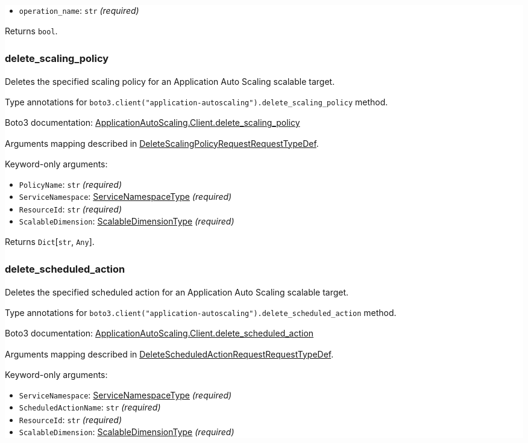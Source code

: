 - `operation_name`: `str` *(required)*

Returns `bool`.

<a id="delete_scaling_policy"></a>

### delete_scaling_policy

Deletes the specified scaling policy for an Application Auto Scaling scalable
target.

Type annotations for
`boto3.client("application-autoscaling").delete_scaling_policy` method.

Boto3 documentation:
[ApplicationAutoScaling.Client.delete_scaling_policy](https://boto3.amazonaws.com/v1/documentation/api/latest/reference/services/application-autoscaling.html#ApplicationAutoScaling.Client.delete_scaling_policy)

Arguments mapping described in
[DeleteScalingPolicyRequestRequestTypeDef](./type_defs.md#deletescalingpolicyrequestrequesttypedef).

Keyword-only arguments:

- `PolicyName`: `str` *(required)*
- `ServiceNamespace`:
  [ServiceNamespaceType](./literals.md#servicenamespacetype) *(required)*
- `ResourceId`: `str` *(required)*
- `ScalableDimension`:
  [ScalableDimensionType](./literals.md#scalabledimensiontype) *(required)*

Returns `Dict`\[`str`, `Any`\].

<a id="delete_scheduled_action"></a>

### delete_scheduled_action

Deletes the specified scheduled action for an Application Auto Scaling scalable
target.

Type annotations for
`boto3.client("application-autoscaling").delete_scheduled_action` method.

Boto3 documentation:
[ApplicationAutoScaling.Client.delete_scheduled_action](https://boto3.amazonaws.com/v1/documentation/api/latest/reference/services/application-autoscaling.html#ApplicationAutoScaling.Client.delete_scheduled_action)

Arguments mapping described in
[DeleteScheduledActionRequestRequestTypeDef](./type_defs.md#deletescheduledactionrequestrequesttypedef).

Keyword-only arguments:

- `ServiceNamespace`:
  [ServiceNamespaceType](./literals.md#servicenamespacetype) *(required)*
- `ScheduledActionName`: `str` *(required)*
- `ResourceId`: `str` *(required)*
- `ScalableDimension`:
  [ScalableDimensionType](./literals.md#scalabledimensiontype) *(required)*
